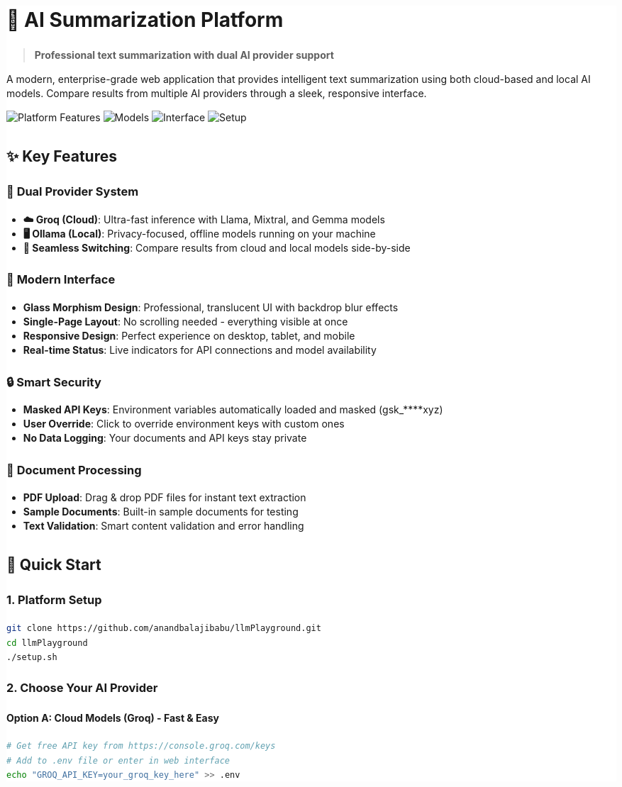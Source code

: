 # 🤖 AI Summarization Platform

> **Professional text summarization with dual AI provider support**

A modern, enterprise-grade web application that provides intelligent text summarization using both cloud-based and local AI models. Compare results from multiple AI providers through a sleek, responsive interface.

![Platform Features](https://img.shields.io/badge/AI-Dual%20Provider-blue) ![Models](https://img.shields.io/badge/Models-16%20Available-green) ![Interface](https://img.shields.io/badge/UI-Modern%20Glass%20Morphism-purple) ![Setup](https://img.shields.io/badge/Setup-Automated-orange)

## ✨ **Key Features**

### 🔄 **Dual Provider System**
- **☁️ Groq (Cloud)**: Ultra-fast inference with Llama, Mixtral, and Gemma models
- **🖥️ Ollama (Local)**: Privacy-focused, offline models running on your machine
- **🔄 Seamless Switching**: Compare results from cloud and local models side-by-side

### 🎨 **Modern Interface**
- **Glass Morphism Design**: Professional, translucent UI with backdrop blur effects
- **Single-Page Layout**: No scrolling needed - everything visible at once
- **Responsive Design**: Perfect experience on desktop, tablet, and mobile
- **Real-time Status**: Live indicators for API connections and model availability

### 🔒 **Smart Security**
- **Masked API Keys**: Environment variables automatically loaded and masked (gsk_****xyz)
- **User Override**: Click to override environment keys with custom ones
- **No Data Logging**: Your documents and API keys stay private

### 📄 **Document Processing**
- **PDF Upload**: Drag & drop PDF files for instant text extraction
- **Sample Documents**: Built-in sample documents for testing
- **Text Validation**: Smart content validation and error handling

## 🚀 **Quick Start**

### **1. Platform Setup**
```bash
git clone https://github.com/anandbalajibabu/llmPlayground.git
cd llmPlayground
./setup.sh
```

### **2. Choose Your AI Provider**

#### **Option A: Cloud Models (Groq) - Fast & Easy**
```bash
# Get free API key from https://console.groq.com/keys
# Add to .env file or enter in web interface
echo "GROQ_API_KEY=your_groq_key_here" >> .env
```
